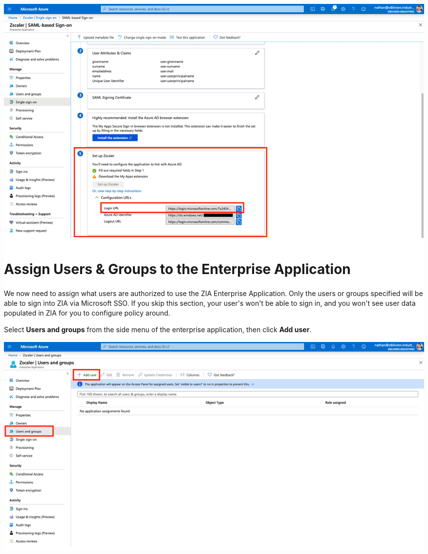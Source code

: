![16](16.png)



# Assign Users & Groups to the Enterprise Application

We now need to assign what users are authorized to use the ZIA Enterprise Application. Only the users or groups specified will be able to sign into ZIA via Microsoft SSO. If you skip this section, your user's won't be able to sign in, and you won't see user data populated in ZIA for you to configure policy around.

Select **Users and groups** from the side menu of the enterprise application, then click **Add user**.

![17](17.png)
